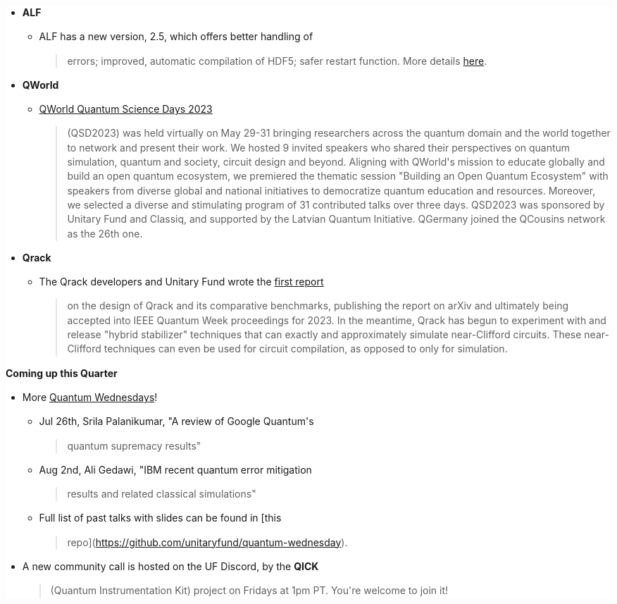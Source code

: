 -   **ALF**

    -   ALF has a new version, 2.5, which offers better handling of
        > errors; improved, automatic compilation of HDF5; safer restart
        > function. More details
        > [here](https://gitpages.physik.uni-wuerzburg.de/ALF/ALF_Webpage/news/2023-06-05-alf-2.5-release/).

-   **QWorld**

    -   [QWorld Quantum Science Days 2023](https://qworld.net/qscience-days-2023/) 
        > (QSD2023) was held virtually on May 29-31 bringing researchers across
        > the quantum domain and the world together to network and
        > present their work. We hosted 9 invited speakers who shared
        > their perspectives on quantum simulation, quantum and society,
        > circuit design and beyond. Aligning with QWorld's mission to
        > educate globally and build an open quantum ecosystem, we
        > premiered the thematic session \"Building an Open Quantum
        > Ecosystem\" with speakers from diverse global and national
        > initiatives to democratize quantum education and resources.
        > Moreover, we selected a diverse and stimulating program of 31
        > contributed talks over three days. QSD2023 was sponsored by
        > Unitary Fund and Classiq, and supported by the Latvian Quantum
        > Initiative. QGermany joined the QCousins network as the 26th
        > one.

-   **Qrack**

    -   The Qrack developers and Unitary Fund wrote the [first report](https://arxiv.org/abs/2304.14969) 
        > on the design
        > of Qrack and its comparative benchmarks, publishing the report
        > on arXiv and ultimately being accepted into IEEE Quantum Week
        > proceedings for 2023. In the meantime, Qrack has begun to
        > experiment with and release \"hybrid stabilizer\" techniques
        > that can exactly and approximately simulate near-Clifford
        > circuits. These near-Clifford techniques can even be used for
        > circuit compilation, as opposed to only for simulation.

**Coming up this Quarter**

-   More [Quantum Wednesdays](https://unitary.fund/talks.html)!

    -   Jul 26th, Srila Palanikumar, "A review of Google Quantum's
        > quantum supremacy results"

    -   Aug 2nd, Ali Gedawi, "IBM recent quantum error mitigation
        > results and related classical simulations"

    -   Full list of past talks with slides can be found in [this
        > repo](https://github.com/unitaryfund/quantum-wednesday).

-   A new community call is hosted on the UF Discord, by the **QICK**
    > (Quantum Instrumentation Kit) project on Fridays at 1pm PT. You're
    > welcome to join it!
